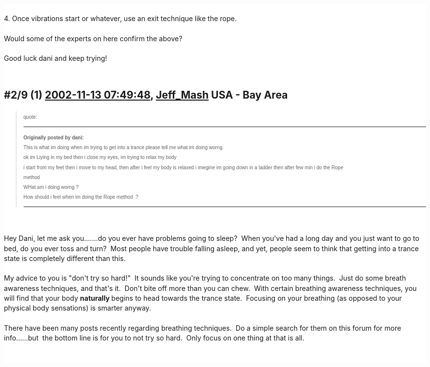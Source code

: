 <br>
4. Once vibrations start or whatever, use an exit technique like the rope.
<br>
<br>
Would some of the experts on here confirm the above?
<br>
<br>
Good luck dani and keep trying!
<br>
<br>
</section>

## \#2/9 (1) [2002-11-13 07:49:48](https://www.astralpulse.com/forums/index.php?msg=16745), [Jeff_Mash](https://www.astralpulse.com/forums/profile/?u=867) USA - Bay Area ##
<section>
<blockquote id="quote">
 <font face='"Arial"' id="quote" size="1">
  quote:
  <hr height="1" id="quote" noshade=""/>
  <b>
   Originally posted by dani:
  </b>
  <br>
  This is what im doing when im trying to get into a trance please tell me what im doing worng.
  <br>
  ok im Liying in my bed then i close my eyes, im trying to relax my body
  <br>
  i start from my feet then i move to my head, then after i feel my body is relaxed i imegine im going down in a ladder then after few min i do the Rope
  <br>
  method
  <br>
  WHat am i doing worng ?
  <br>
  How should i feel when im doing the Rope method  ?
  <br>
  <hr height="1" id="quote" noshade=""/>
 </font>
</blockquote>
<br>
<br>
Hey Dani, let me ask you.......do you ever have problems going to sleep?  When you've had a long day and you just want to go to bed, do you ever toss and turn?  Most people have trouble falling asleep, and yet, people seem to think that getting into a trance state is completely different than this.
<br>
<br>
My advice to you is "don't try so hard!"  It sounds like you're trying to concentrate on too many things.  Just do some breath awareness techniques, and that's it.  Don't bite off more than you can chew.  With certain breathing awareness techniques, you will find that your body
<b>
 naturally
</b>
begins to head towards the trance state.  Focusing on your breathing (as opposed to your physical body sensations) is smarter anyway.
<br>
<br>
There have been many posts recently regarding breathing techniques.  Do a simple search for them on this forum for more info......but  the bottom line is for you to not try so hard.  Only focus on one thing at that is all.
<br>
<br>
<br>